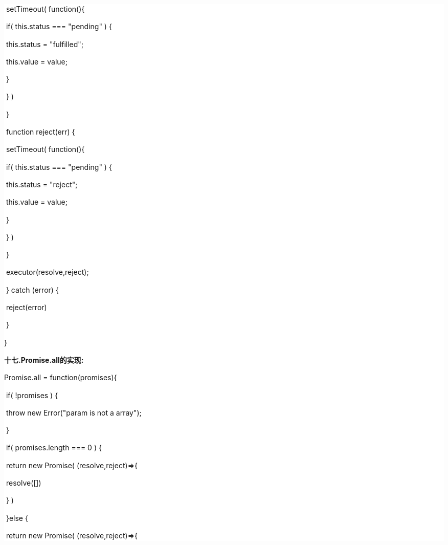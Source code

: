 
​        setTimeout( function(){

​            if( this.status === "pending" ) {

​                this.status = "fulfilled";

​                this.value = value;

​            }

​        } )



​    }

​    function reject(err) {

​        setTimeout( function(){

​            if( this.status === "pending" ) {

​                this.status = "reject";

​                this.value = value;

​            }

​        } )

​    }





​        executor(resolve,reject);

​    } catch (error) {

​        reject(error)

​    }

}

**十七.Promise.all的实现:**

Promise.all = function(promises){

​    if( !promises ) {

​        throw new Error("param is not a array");

​    }

​    if( promises.length === 0 ) {

​        return new Promise( (resolve,reject)=>{

​            resolve([])

​        } )

​    }else {

​        return new Promise( (resolve,reject)=>{
